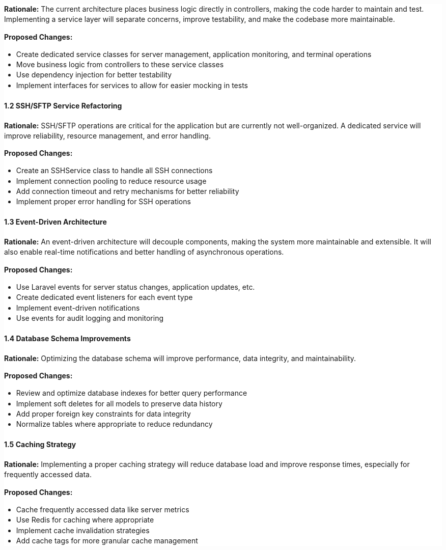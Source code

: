 **Rationale:** The current architecture places business logic directly in controllers, making the code harder to maintain and test. Implementing a service layer will separate concerns, improve testability, and make the codebase more maintainable.

**Proposed Changes:**
- Create dedicated service classes for server management, application monitoring, and terminal operations
- Move business logic from controllers to these service classes
- Use dependency injection for better testability
- Implement interfaces for services to allow for easier mocking in tests

#### 1.2 SSH/SFTP Service Refactoring

**Rationale:** SSH/SFTP operations are critical for the application but are currently not well-organized. A dedicated service will improve reliability, resource management, and error handling.

**Proposed Changes:**
- Create an SSHService class to handle all SSH connections
- Implement connection pooling to reduce resource usage
- Add connection timeout and retry mechanisms for better reliability
- Implement proper error handling for SSH operations

#### 1.3 Event-Driven Architecture

**Rationale:** An event-driven architecture will decouple components, making the system more maintainable and extensible. It will also enable real-time notifications and better handling of asynchronous operations.

**Proposed Changes:**
- Use Laravel events for server status changes, application updates, etc.
- Create dedicated event listeners for each event type
- Implement event-driven notifications
- Use events for audit logging and monitoring

#### 1.4 Database Schema Improvements

**Rationale:** Optimizing the database schema will improve performance, data integrity, and maintainability.

**Proposed Changes:**
- Review and optimize database indexes for better query performance
- Implement soft deletes for all models to preserve data history
- Add proper foreign key constraints for data integrity
- Normalize tables where appropriate to reduce redundancy

#### 1.5 Caching Strategy

**Rationale:** Implementing a proper caching strategy will reduce database load and improve response times, especially for frequently accessed data.

**Proposed Changes:**
- Cache frequently accessed data like server metrics
- Use Redis for caching where appropriate
- Implement cache invalidation strategies
- Add cache tags for more granular cache management
